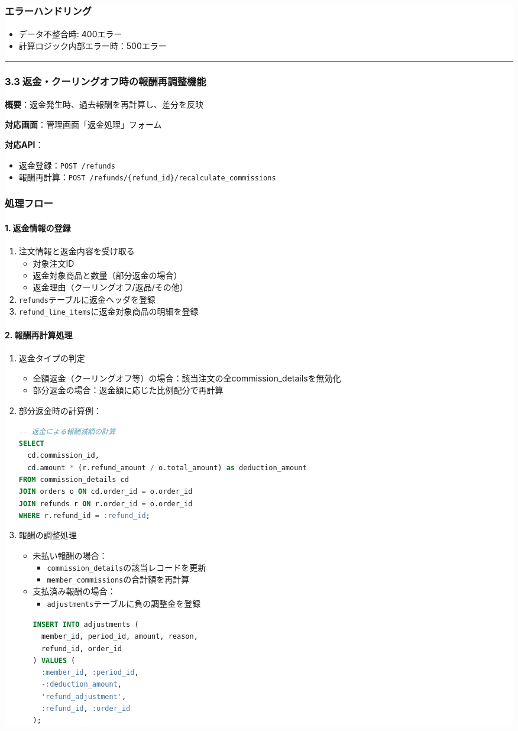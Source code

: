 ### エラーハンドリング

- データ不整合時: 400エラー
- 計算ロジック内部エラー時：500エラー

---

### 3.3 返金・クーリングオフ時の報酬再調整機能

**概要**：返金発生時、過去報酬を再計算し、差分を反映

**対応画面**：管理画面「返金処理」フォーム

**対応API**：
- 返金登録：`POST /refunds`
- 報酬再計算：`POST /refunds/{refund_id}/recalculate_commissions`

### 処理フロー

#### 1. 返金情報の登録
1. 注文情報と返金内容を受け取る
   - 対象注文ID
   - 返金対象商品と数量（部分返金の場合）
   - 返金理由（クーリングオフ/返品/その他）
2. `refunds`テーブルに返金ヘッダを登録
3. `refund_line_items`に返金対象商品の明細を登録

#### 2. 報酬再計算処理
1. 返金タイプの判定
   - 全額返金（クーリングオフ等）の場合：該当注文の全commission_detailsを無効化
   - 部分返金の場合：返金額に応じた比例配分で再計算

2. 部分返金時の計算例：
   ```sql
   -- 返金による報酬減額の計算
   SELECT 
     cd.commission_id,
     cd.amount * (r.refund_amount / o.total_amount) as deduction_amount
   FROM commission_details cd
   JOIN orders o ON cd.order_id = o.order_id
   JOIN refunds r ON r.order_id = o.order_id
   WHERE r.refund_id = :refund_id;
   ```

3. 報酬の調整処理
   - 未払い報酬の場合：
     - `commission_details`の該当レコードを更新
     - `member_commissions`の合計額を再計算
   - 支払済み報酬の場合：
     - `adjustments`テーブルに負の調整金を登録
     ```sql
     INSERT INTO adjustments (
       member_id, period_id, amount, reason, 
       refund_id, order_id
     ) VALUES (
       :member_id, :period_id, 
       -:deduction_amount, 
       'refund_adjustment',
       :refund_id, :order_id
     );
     ```

